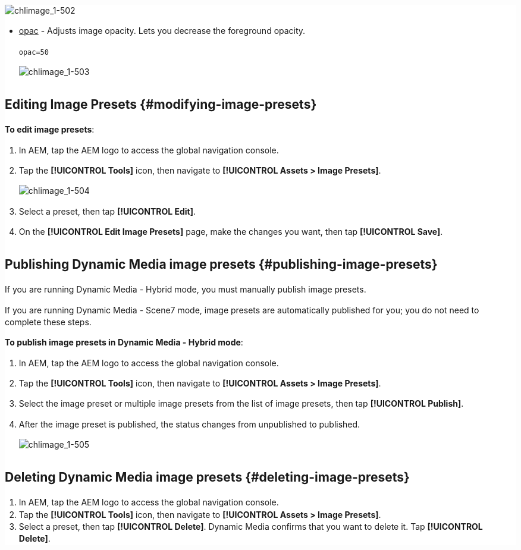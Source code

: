   ![chlimage_1-502](assets/chlimage_1-502.png)

* [opac](https://experienceleague.adobe.com/docs/dynamic-media-developer-resources/image-serving-api/image-serving-api/http-protocol-reference/command-reference/r-opac.html) - Adjusts image opacity. Lets you decrease the foreground opacity.

  ```xml
  opac=50
  ```

  ![chlimage_1-503](assets/chlimage_1-503.png)

## Editing Image Presets {#modifying-image-presets}

**To edit image presets**:

1. In AEM, tap the AEM logo to access the global navigation console.
1. Tap the **[!UICONTROL Tools]** icon, then navigate to **[!UICONTROL Assets > Image Presets]**.

   ![chlimage_1-504](assets/chlimage_1-504.png)

1. Select a preset, then tap **[!UICONTROL Edit]**.
1. On the **[!UICONTROL Edit Image Presets]** page, make the changes you want, then tap **[!UICONTROL Save]**.

## Publishing Dynamic Media image presets {#publishing-image-presets}

If you are running Dynamic Media - Hybrid mode, you must manually publish image presets.

If you are running Dynamic Media - Scene7 mode, image presets are automatically published for you; you do not need to complete these steps.

**To publish image presets in Dynamic Media - Hybrid mode**:

1. In AEM, tap the AEM logo to access the global navigation console.
1. Tap the **[!UICONTROL Tools]** icon, then navigate to **[!UICONTROL Assets > Image Presets]**.
1. Select the image preset or multiple image presets from the list of image presets, then tap **[!UICONTROL Publish]**.
1. After the image preset is published, the status changes from unpublished to published.

   ![chlimage_1-505](assets/chlimage_1-505.png)

## Deleting Dynamic Media image presets {#deleting-image-presets}

1. In AEM, tap the AEM logo to access the global navigation console.
1. Tap the **[!UICONTROL Tools]** icon, then navigate to **[!UICONTROL Assets > Image Presets]**.
1. Select a preset, then tap **[!UICONTROL Delete]**. Dynamic Media confirms that you want to delete it. Tap **[!UICONTROL Delete]**.

